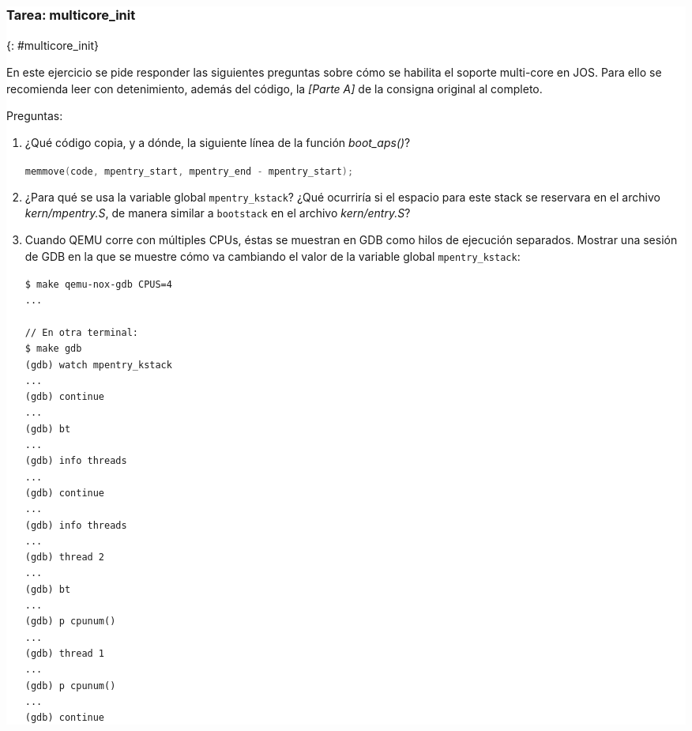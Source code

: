 ```c
```

### Tarea: multicore_init
{: #multicore_init}

En este ejercicio se pide responder las siguientes preguntas sobre cómo se habilita el soporte multi-core en JOS. Para ello se recomienda leer con detenimiento, además del código, la _[Parte A]_ de la consigna original al completo.

Preguntas:

1.  ¿Qué código copia, y a dónde, la siguiente línea de la función _boot_aps()_?

    ```c
    memmove(code, mpentry_start, mpentry_end - mpentry_start);
    ```
2.  ¿Para qué se usa la variable global `mpentry_kstack`? ¿Qué ocurriría si el espacio para este stack se reservara en el archivo _kern/mpentry.S_, de manera similar a `bootstack` en el archivo _kern/entry.S_?

3.  Cuando QEMU corre con múltiples CPUs, éstas se muestran en GDB como hilos de ejecución separados. Mostrar una sesión de GDB en la que se muestre cómo va cambiando el valor de la variable global `mpentry_kstack`:

    ```
    $ make qemu-nox-gdb CPUS=4
    ...

    // En otra terminal:
    $ make gdb
    (gdb) watch mpentry_kstack
    ...
    (gdb) continue
    ...
    (gdb) bt
    ...
    (gdb) info threads
    ...
    (gdb) continue
    ...
    (gdb) info threads
    ...
    (gdb) thread 2
    ...
    (gdb) bt
    ...
    (gdb) p cpunum()
    ...
    (gdb) thread 1
    ...
    (gdb) p cpunum()
    ...
    (gdb) continue
    ```


[^src]: Material original en inglés: [Lab 4: Preemptive Multitasking](https://pdos.csail.mit.edu/6.828/2017/labs/lab4/)
[^nofork]: En la parte 1, sin _fork()_, los procesos se crean de manera estática solamente.
[^sys-clone]: Es el mismo mecanismo que se propone en la tarea [kern2-stack] del lab _kern2_.
[kern2-stack]: lab/kern2.md#kern2-stack
[static assert]: http://en.cppreference.com/w/c/language/_Static_assert
[partC]: https://pdos.csail.mit.edu/6.828/2017/labs/lab4/#Clock-Interrupts-and-Preemption
[^notrunnable]: Tampoco lo marcará como _runnable_, ya que se lanzaría inmediatamente una excepción. Mientras que en Unix  `fork()` siempre añade el nuevo proceso a la cola de _ready_,  `sys_exofork()` lo dejará en estado `ENV_NOT_RUNNABLE`.
[spawn]: https://stackoverflow.com/a/33249271/848301
[^readelf]: Con esas mismas primitivas, de hecho, ya se podría implementar en _userspace_ una versión de `exec()`, mediante una función similar a [`load_icode`](tp2.md#load_icode) del TP2.
[^forkfirst]: Se recomienda abordar estas preguntas en paralelo con la tarea siguiente [fork_v0](#fork_v0), ya que se retroalimentan. Dicho de otro  modo: enfrentarse a la implementación de `fork_v0()` puede ayudar a descubrir las respuestas.
[cowwp]: https://es.wikipedia.org/wiki/Copy-on-write
[c1]: http://www.teqlog.com/core-vs-cpu-socket-chip-processor-difference-comparison.html
[c2]: https://kb.indiana.edu/d/avfb
[c3]: https://stackoverflow.com/questions/19225859/difference-between-core-and-processor
[Parte A]: https://pdos.csail.mit.edu/6.828/2017/labs/lab4/#Part-A--Multiprocessor-Support-and-Cooperative-Multitasking
[BKL]: https://en.wikipedia.org/wiki/Big_kernel_lock
[lock-free]: https://en.wikipedia.org/wiki/Concurrent_data_structure
[^forgotlock]: A menos que los autores del código olvidaran adquirir el lock en algún punto de entrada a kernel mode.
[^diffstack]: O sea, no solo diferente a `KSTACKTOP` sino también diferente a `USTACKTOP`.
[^ptecoworig]: Los permisos resultantes incluyen el bit `PTE_COW` bien si se añadió en esta función, bien si los permisos originales ya lo contenían.